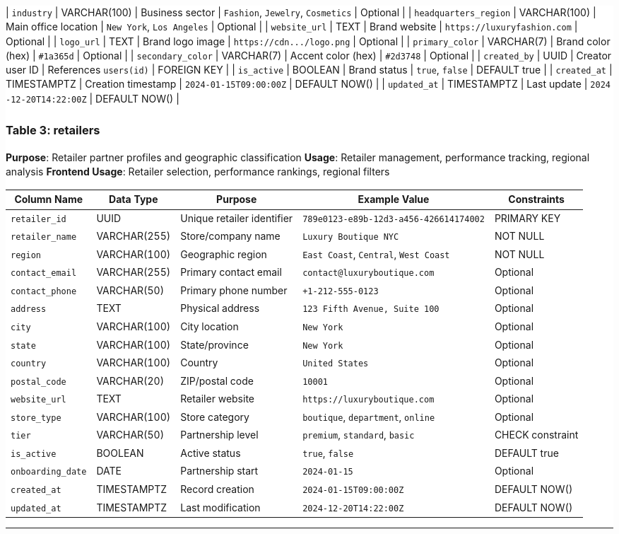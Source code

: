 | `industry` | VARCHAR(100) | Business sector | `Fashion`, `Jewelry`, `Cosmetics` | Optional |
| `headquarters_region` | VARCHAR(100) | Main office location | `New York`, `Los Angeles` | Optional |
| `website_url` | TEXT | Brand website | `https://luxuryfashion.com` | Optional |
| `logo_url` | TEXT | Brand logo image | `https://cdn.../logo.png` | Optional |
| `primary_color` | VARCHAR(7) | Brand color (hex) | `#1a365d` | Optional |
| `secondary_color` | VARCHAR(7) | Accent color (hex) | `#2d3748` | Optional |
| `created_by` | UUID | Creator user ID | References `users(id)` | FOREIGN KEY |
| `is_active` | BOOLEAN | Brand status | `true`, `false` | DEFAULT true |
| `created_at` | TIMESTAMPTZ | Creation timestamp | `2024-01-15T09:00:00Z` | DEFAULT NOW() |
| `updated_at` | TIMESTAMPTZ | Last update | `2024-12-20T14:22:00Z` | DEFAULT NOW() |

### **Table 3: retailers**
**Purpose**: Retailer partner profiles and geographic classification
**Usage**: Retailer management, performance tracking, regional analysis
**Frontend Usage**: Retailer selection, performance rankings, regional filters

| Column Name | Data Type | Purpose | Example Value | Constraints |
|-------------|-----------|---------|---------------|-------------|
| `retailer_id` | UUID | Unique retailer identifier | `789e0123-e89b-12d3-a456-426614174002` | PRIMARY KEY |
| `retailer_name` | VARCHAR(255) | Store/company name | `Luxury Boutique NYC` | NOT NULL |
| `region` | VARCHAR(100) | Geographic region | `East Coast`, `Central`, `West Coast` | NOT NULL |
| `contact_email` | VARCHAR(255) | Primary contact email | `contact@luxuryboutique.com` | Optional |
| `contact_phone` | VARCHAR(50) | Primary phone number | `+1-212-555-0123` | Optional |
| `address` | TEXT | Physical address | `123 Fifth Avenue, Suite 100` | Optional |
| `city` | VARCHAR(100) | City location | `New York` | Optional |
| `state` | VARCHAR(100) | State/province | `New York` | Optional |
| `country` | VARCHAR(100) | Country | `United States` | Optional |
| `postal_code` | VARCHAR(20) | ZIP/postal code | `10001` | Optional |
| `website_url` | TEXT | Retailer website | `https://luxuryboutique.com` | Optional |
| `store_type` | VARCHAR(100) | Store category | `boutique`, `department`, `online` | Optional |
| `tier` | VARCHAR(50) | Partnership level | `premium`, `standard`, `basic` | CHECK constraint |
| `is_active` | BOOLEAN | Active status | `true`, `false` | DEFAULT true |
| `onboarding_date` | DATE | Partnership start | `2024-01-15` | Optional |
| `created_at` | TIMESTAMPTZ | Record creation | `2024-01-15T09:00:00Z` | DEFAULT NOW() |
| `updated_at` | TIMESTAMPTZ | Last modification | `2024-12-20T14:22:00Z` | DEFAULT NOW() |

---